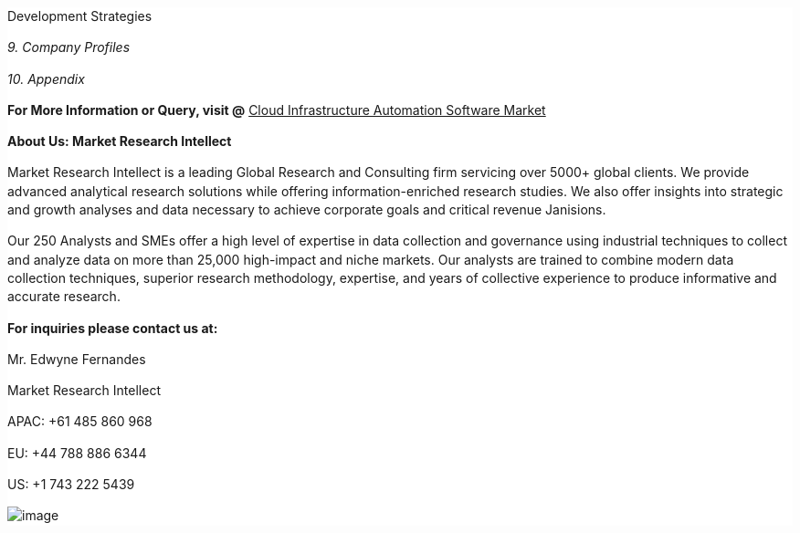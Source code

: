 Development Strategies</span></em></li></ul><p><em><span class="font-[700]">9. Company Profiles</span></em></p><p><em><span class="font-[700]">10. Appendix</span></em></p><p><span class="font-[700]"><strong>For More Information or Query, visit&nbsp;@</strong>&nbsp;</span><span class="font-[700]"><a href="https://www.marketresearchintellect.com/product/global-cloud-infrastructure-automation-software-market-size-and-forecast/?utm_source=Linkedin&utm_medium=017" target="_blank" data-tracking-control-name="article-ssr-frontend-pulse_little-text-block" data-tracking-will-navigate="" data-test-link="">Cloud Infrastructure Automation Software Market</a></span></p><p><strong><span class="font-[700]">About Us: Market Research Intellect</span></strong></p><p><span class="">Market Research Intellect is a leading Global Research and Consulting firm servicing over 5000+ global clients. We provide advanced analytical research solutions while offering information-enriched research studies.&nbsp;</span>We also offer insights into strategic and growth analyses and data necessary to achieve corporate goals and critical revenue Janisions.</p><p><span class="">Our 250 Analysts and SMEs offer a high level of expertise in data collection and governance using industrial techniques to collect and analyze data on more than 25,000 high-impact and niche markets. Our analysts are trained to combine modern data collection techniques, superior research methodology, expertise, and years of collective experience to produce informative and accurate research.</span></p><p><strong>For inquiries please contact us at:</strong></p><p>Mr. Edwyne Fernandes</p><p>Market Research Intellect</p><p>APAC: +61 485 860 968</p><p>EU: +44 788 886 6344</p><p>US: +1 743 222 5439</p>
![image](https://github.com/user-attachments/assets/a705b007-4b8d-4c8a-bbab-dae877e268d1)
